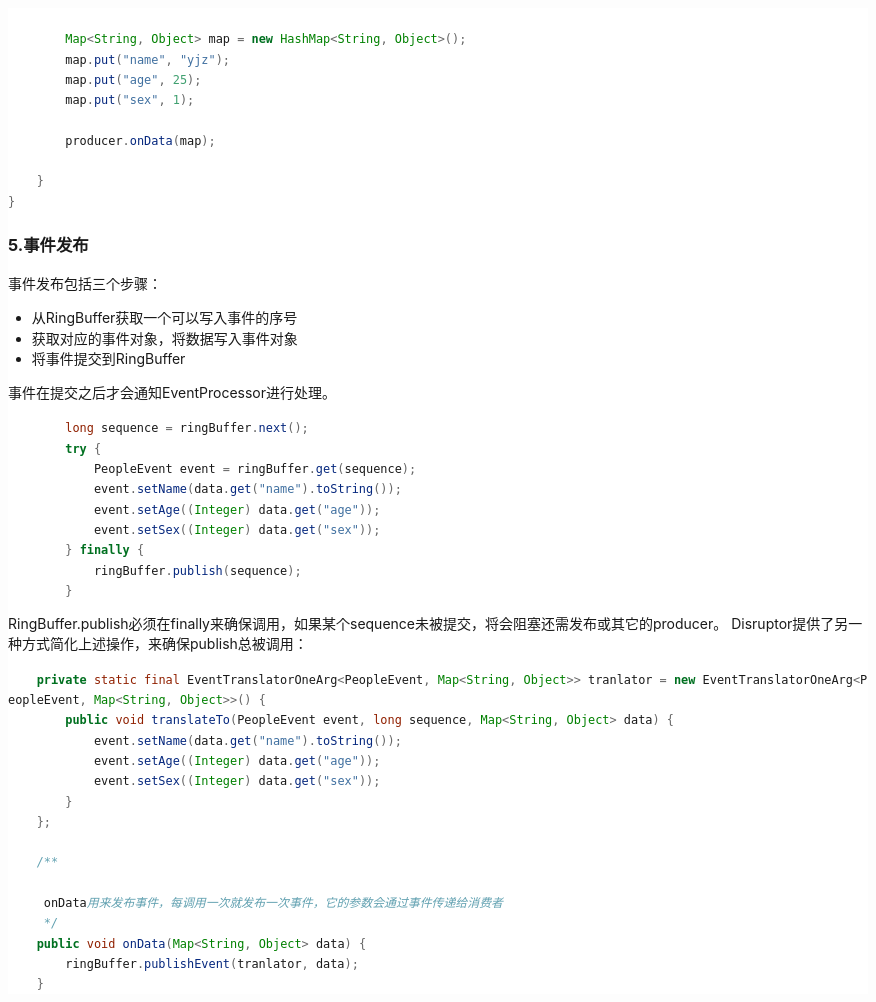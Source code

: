 ```java

        Map<String, Object> map = new HashMap<String, Object>();
        map.put("name", "yjz");
        map.put("age", 25);
        map.put("sex", 1);

        producer.onData(map);

    }
}

```



### 5.事件发布

事件发布包括三个步骤：

- 从RingBuffer获取一个可以写入事件的序号
- 获取对应的事件对象，将数据写入事件对象
- 将事件提交到RingBuffer

事件在提交之后才会通知EventProcessor进行处理。

```java
        long sequence = ringBuffer.next();
        try {
            PeopleEvent event = ringBuffer.get(sequence);
            event.setName(data.get("name").toString());
            event.setAge((Integer) data.get("age"));
            event.setSex((Integer) data.get("sex"));
        } finally {
            ringBuffer.publish(sequence);
        }
```

RingBuffer.publish必须在finally来确保调用，如果某个sequence未被提交，将会阻塞还需发布或其它的producer。
Disruptor提供了另一种方式简化上述操作，来确保publish总被调用：

```Java
    private static final EventTranslatorOneArg<PeopleEvent, Map<String, Object>> tranlator = new EventTranslatorOneArg<PeopleEvent, Map<String, Object>>() {
        public void translateTo(PeopleEvent event, long sequence, Map<String, Object> data) {
            event.setName(data.get("name").toString());
            event.setAge((Integer) data.get("age"));
            event.setSex((Integer) data.get("sex"));
        }
    };

    /**
    
     onData用来发布事件，每调用一次就发布一次事件，它的参数会通过事件传递给消费者
     */
    public void onData(Map<String, Object> data) {
        ringBuffer.publishEvent(tranlator, data);
    }
```
